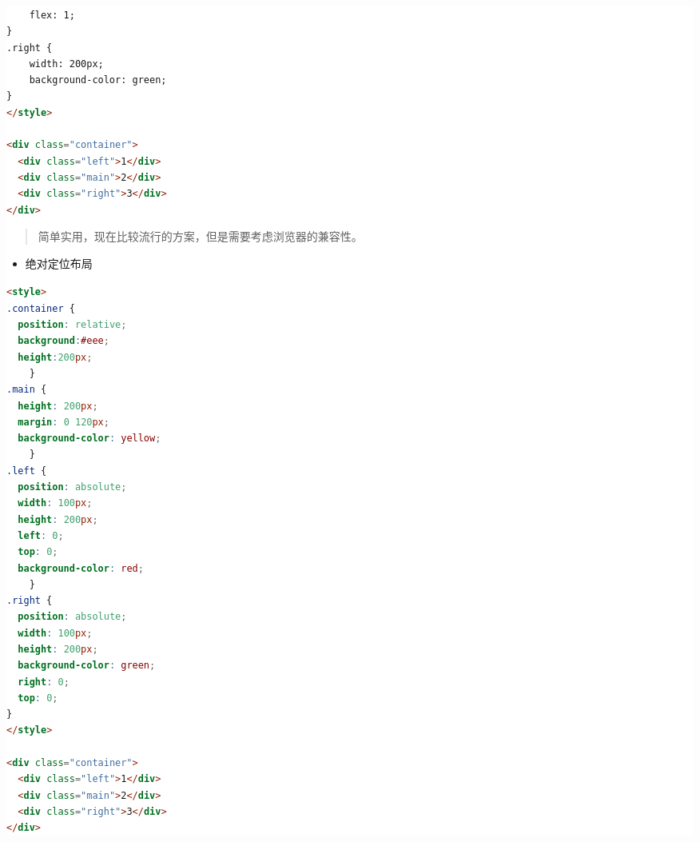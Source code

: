 ```html
    flex: 1;
}
.right {
    width: 200px;
    background-color: green;
}
</style>

<div class="container">
  <div class="left">1</div>
  <div class="main">2</div>
  <div class="right">3</div>
</div>
```

> 简单实用，现在比较流行的方案，但是需要考虑浏览器的兼容性。

- 绝对定位布局

```html
<style>
.container {
  position: relative;
  background:#eee;
  height:200px;
	}
.main {
  height: 200px;
  margin: 0 120px;
  background-color: yellow;
	}
.left {
  position: absolute;
  width: 100px;
  height: 200px;
  left: 0;
  top: 0;
  background-color: red;
	}
.right {
  position: absolute;
  width: 100px;
  height: 200px;
  background-color: green;
  right: 0;
  top: 0;
}
</style>

<div class="container">
  <div class="left">1</div>
  <div class="main">2</div>
  <div class="right">3</div>
</div>
```
